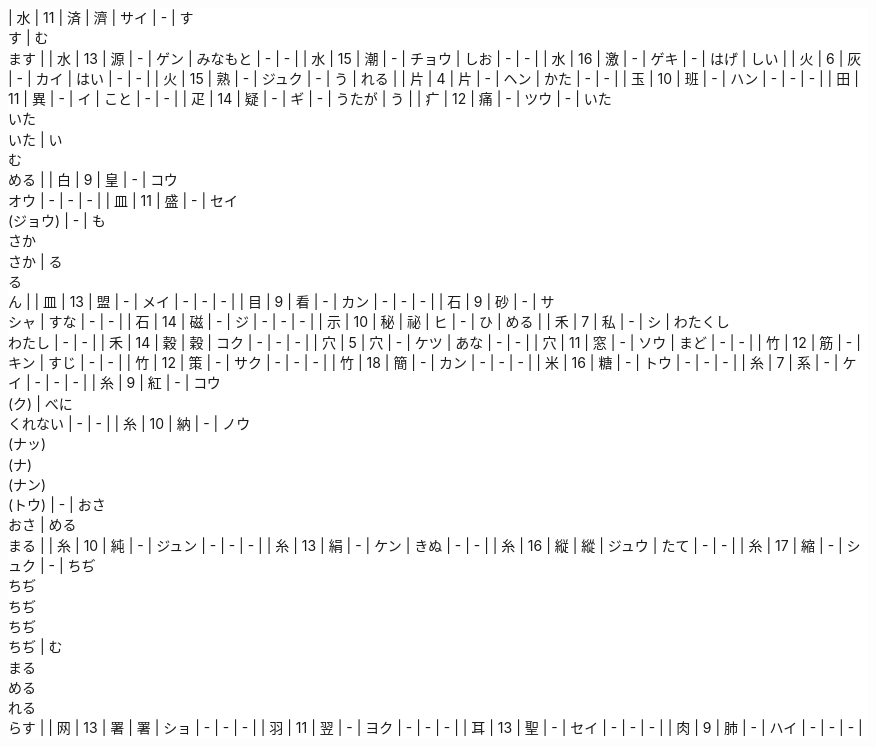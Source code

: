 |  水  | 11  |   済   |  濟  |                サイ                 |      -      |           す<br>す           |          む<br>ます          |
|  水  | 13  |   源   |  -  |                ゲン                 |    みなもと     |             -              |             -             |
|  水  | 15  |   潮   |  -  |                チョウ                |     しお      |             -              |             -             |
|  水  | 16  |   激   |  -  |                ゲキ                 |      -      |             はげ             |            しい             |
|  火  |  6  |   灰   |  -  |                カイ                 |     はい      |             -              |             -             |
|  火  | 15  |   熟   |  -  |                ジュク                |      -      |             う              |            れる             |
|  片  |  4  |   片   |  -  |                ヘン                 |     かた      |             -              |             -             |
|  玉  | 10  |   班   |  -  |                ハン                 |      -      |             -              |             -             |
|  田  | 11  |   異   |  -  |                 イ                 |     こと      |             -              |             -             |
|  疋  | 14  |   疑   |  -  |                 ギ                 |      -      |            うたが             |             う             |
|  疒  | 12  |   痛   |  -  |                ツウ                 |      -      |       いた<br>いた<br>いた       |       い<br>む<br>める        |
|  白  |  9  |   皇   |  -  |             コウ<br>オウ              |      -      |             -              |             -             |
|  皿  | 11  |   盛   |  -  |            セイ<br>(ジョウ)            |      -      |       も<br>さか<br>さか        |        る<br>る<br>ん        |
|  皿  | 13  |   盟   |  -  |                メイ                 |      -      |             -              |             -             |
|  目  |  9  |   看   |  -  |                カン                 |      -      |             -              |             -             |
|  石  |  9  |   砂   |  -  |              サ<br>シャ              |     すな      |             -              |             -             |
|  石  | 14  |   磁   |  -  |                 ジ                 |      -      |             -              |             -             |
|  示  | 10  |   秘   |  祕  |                 ヒ                 |      -      |             ひ              |            める             |
|  禾  |  7  |   私   |  -  |                 シ                 | わたくし<br>わたし |             -              |             -             |
|  禾  | 14  |   穀   |  穀  |                コク                 |      -      |             -              |             -             |
|  穴  |  5  |   穴   |  -  |                ケツ                 |     あな      |             -              |             -             |
|  穴  | 11  |   窓   |  -  |                ソウ                 |     まど      |             -              |             -             |
|  竹  | 12  |   筋   |  -  |                キン                 |     すじ      |             -              |             -             |
|  竹  | 12  |   策   |  -  |                サク                 |      -      |             -              |             -             |
|  竹  | 18  |   簡   |  -  |                カン                 |      -      |             -              |             -             |
|  米  | 16  |   糖   |  -  |                トウ                 |      -      |             -              |             -             |
|  糸  |  7  |   系   |  -  |                ケイ                 |      -      |             -              |             -             |
|  糸  |  9  |   紅   |  -  |             コウ<br>(ク)             | べに<br>くれない  |             -              |             -             |
|  糸  | 10  |   納   |  -  | ノウ<br>(ナッ)<br>(ナ)<br>(ナン)<br>(トウ) |      -      |          おさ<br>おさ          |         める<br>まる          |
|  糸  | 10  |   純   |  -  |                ジュン                |      -      |             -              |             -             |
|  糸  | 13  |   絹   |  -  |                ケン                 |     きぬ      |             -              |             -             |
|  糸  | 16  |   縦   |  縱  |                ジュウ                |     たて      |             -              |             -             |
|  糸  | 17  |   縮   |  -  |                シュク                |      -      | ちぢ<br>ちぢ<br>ちぢ<br>ちぢ<br>ちぢ | む<br>まる<br>める<br>れる<br>らす |
|  网  | 13  |   署   |  署  |                ショ                 |      -      |             -              |             -             |
|  羽  | 11  |   翌   |  -  |                ヨク                 |      -      |             -              |             -             |
|  耳  | 13  |   聖   |  -  |                セイ                 |      -      |             -              |             -             |
|  肉  |  9  |   肺   |  -  |                ハイ                 |      -      |             -              |             -             |